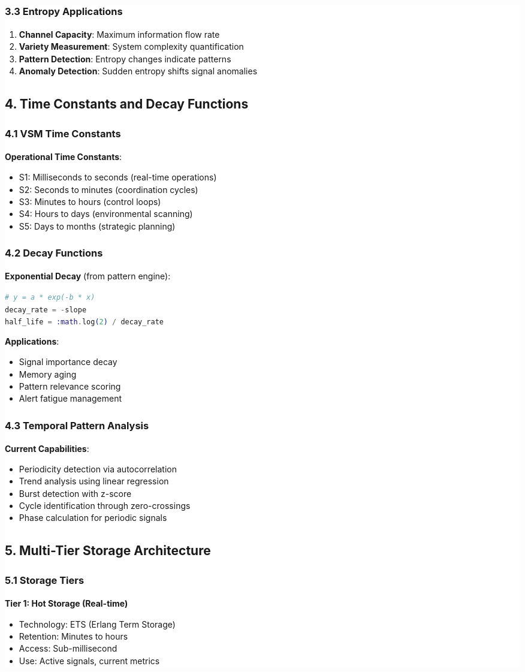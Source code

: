 ### 3.3 Entropy Applications

1. **Channel Capacity**: Maximum information flow rate
2. **Variety Measurement**: System complexity quantification
3. **Pattern Detection**: Entropy changes indicate patterns
4. **Anomaly Detection**: Sudden entropy shifts signal anomalies

## 4. Time Constants and Decay Functions

### 4.1 VSM Time Constants

**Operational Time Constants**:
- S1: Milliseconds to seconds (real-time operations)
- S2: Seconds to minutes (coordination cycles)
- S3: Minutes to hours (control loops)
- S4: Hours to days (environmental scanning)
- S5: Days to months (strategic planning)

### 4.2 Decay Functions

**Exponential Decay** (from pattern engine):
```elixir
# y = a * exp(-b * x)
decay_rate = -slope
half_life = :math.log(2) / decay_rate
```

**Applications**:
- Signal importance decay
- Memory aging
- Pattern relevance scoring
- Alert fatigue management

### 4.3 Temporal Pattern Analysis

**Current Capabilities**:
- Periodicity detection via autocorrelation
- Trend analysis using linear regression
- Burst detection with z-score
- Cycle identification through zero-crossings
- Phase calculation for periodic signals

## 5. Multi-Tier Storage Architecture

### 5.1 Storage Tiers

**Tier 1: Hot Storage (Real-time)**
- Technology: ETS (Erlang Term Storage)
- Retention: Minutes to hours
- Access: Sub-millisecond
- Use: Active signals, current metrics
